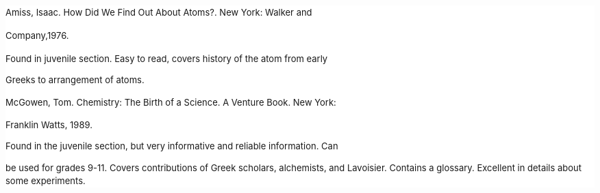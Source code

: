  <p>
  <font size="-1">
   Amiss, Isaac. How Did We Find Out About Atoms?. New York: Walker and
   <p>
    Company,1976.
   </p>
   <p>
    Found in juvenile section.  Easy to read, covers history of the atom from early
   </p>
   <p>
    Greeks to arrangement of atoms.
   </p>
</font>
  <font size="-1">
   McGowen, Tom. Chemistry: The Birth of a Science. A Venture Book. New York:
   <p>
    Franklin Watts, 1989.
   </p>
   <p>
    Found in the juvenile section, but very informative and reliable information.  Can
   </p>
   <p>
    be used for grades 9-11.  Covers contributions of Greek scholars, alchemists, and       Lavoisier. Contains a glossary.  Excellent in details about some experiments.
   </p>

</font>
 </p>
 
</body>
